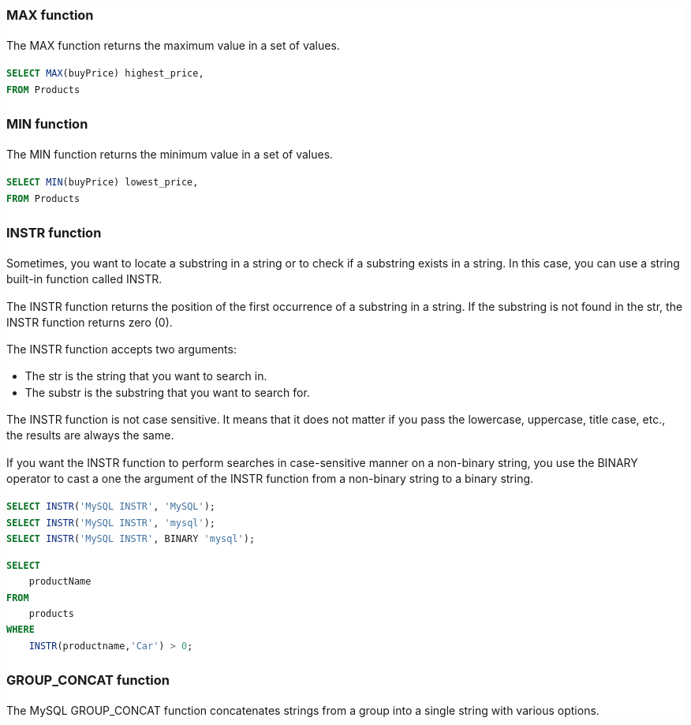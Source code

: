 ### MAX function

The MAX function returns the maximum value in a set of values.

```sql
SELECT MAX(buyPrice) highest_price,
FROM Products
```

### MIN function

The MIN function returns the minimum value in a set of values.

```sql
SELECT MIN(buyPrice) lowest_price,
FROM Products
```

### INSTR function

Sometimes, you want to locate a substring in a string or to check if a substring exists in a string. In this case, you can use a string built-in function called INSTR.

The INSTR function returns the position of the first occurrence of a substring in a string. If the substring is not found in the str, the INSTR function returns zero (0).

The INSTR function accepts two arguments:

- The str is the string that you want to search in.
- The substr is the substring that you want to search for.

The INSTR function is not case sensitive. It means that it does not matter if you pass the lowercase, uppercase, title case, etc., the results are always the same.

If you want the INSTR function to perform searches in case-sensitive manner on a non-binary string, you use the BINARY operator to cast a one the argument of the INSTR function from a non-binary string to a binary string.

```sql
SELECT INSTR('MySQL INSTR', 'MySQL');
SELECT INSTR('MySQL INSTR', 'mysql');
SELECT INSTR('MySQL INSTR', BINARY 'mysql');
```

```sql
SELECT 
    productName
FROM
    products
WHERE
    INSTR(productname,'Car') > 0;
```

### GROUP_CONCAT function

The MySQL GROUP_CONCAT function concatenates strings from a group into a single string with various options.
